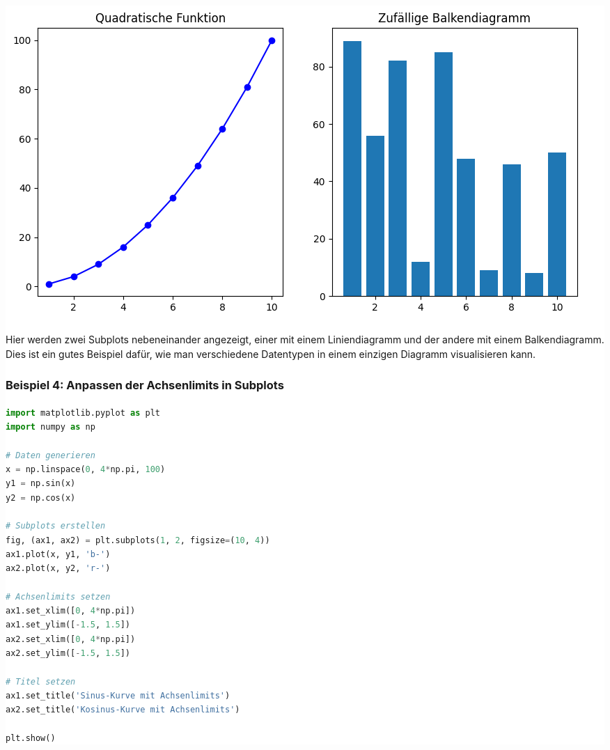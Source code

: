 
    
![png](matplotlib_subplots_files/matplotlib_subplots_10_0.png)
    


Hier werden zwei Subplots nebeneinander angezeigt, einer mit einem Liniendiagramm und der andere mit einem Balkendiagramm. Dies ist ein gutes Beispiel dafür, wie man verschiedene Datentypen in einem einzigen Diagramm visualisieren kann.

### Beispiel 4: Anpassen der Achsenlimits in Subplots


```python
import matplotlib.pyplot as plt
import numpy as np

# Daten generieren
x = np.linspace(0, 4*np.pi, 100)
y1 = np.sin(x)
y2 = np.cos(x)

# Subplots erstellen
fig, (ax1, ax2) = plt.subplots(1, 2, figsize=(10, 4))
ax1.plot(x, y1, 'b-')
ax2.plot(x, y2, 'r-')

# Achsenlimits setzen
ax1.set_xlim([0, 4*np.pi])
ax1.set_ylim([-1.5, 1.5])
ax2.set_xlim([0, 4*np.pi])
ax2.set_ylim([-1.5, 1.5])

# Titel setzen
ax1.set_title('Sinus-Kurve mit Achsenlimits')
ax2.set_title('Kosinus-Kurve mit Achsenlimits')

plt.show()
```
